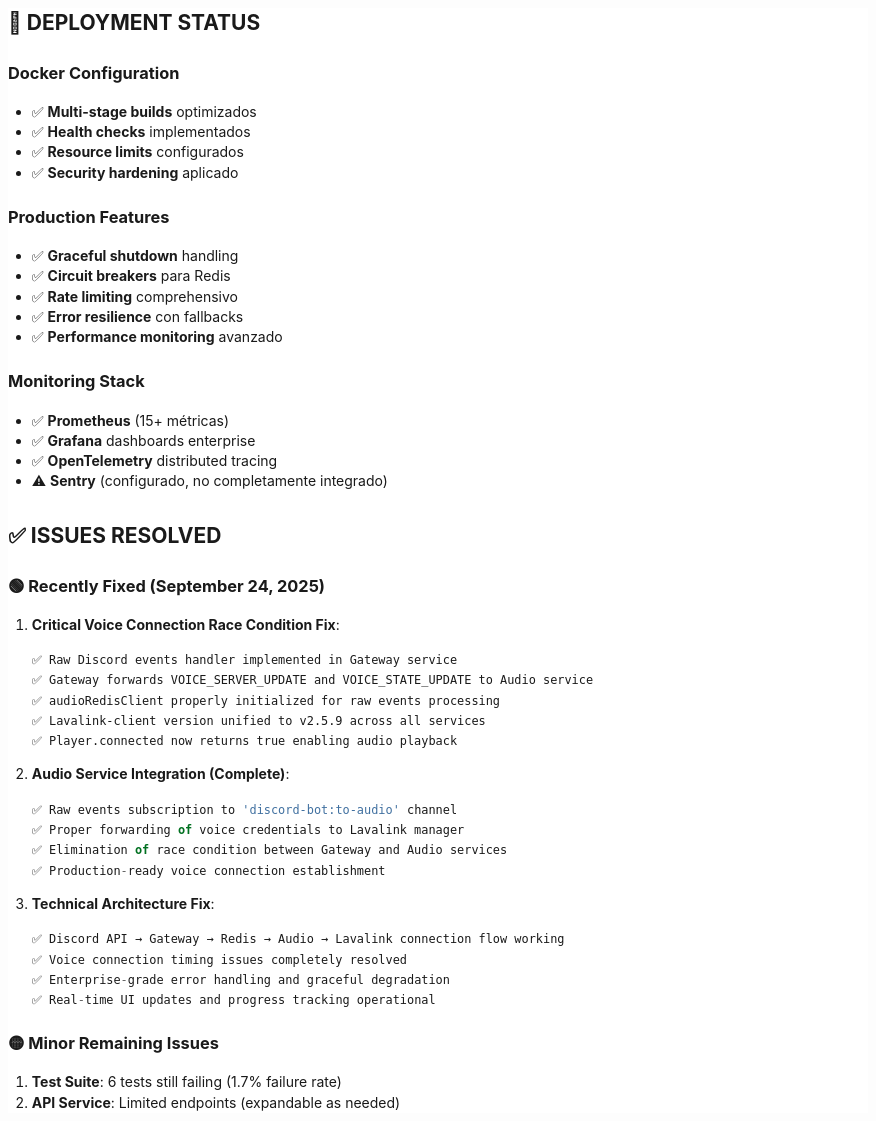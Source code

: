 ## 🚀 **DEPLOYMENT STATUS**

### **Docker Configuration**
- ✅ **Multi-stage builds** optimizados
- ✅ **Health checks** implementados
- ✅ **Resource limits** configurados
- ✅ **Security hardening** aplicado

### **Production Features**
- ✅ **Graceful shutdown** handling
- ✅ **Circuit breakers** para Redis
- ✅ **Rate limiting** comprehensivo
- ✅ **Error resilience** con fallbacks
- ✅ **Performance monitoring** avanzado

### **Monitoring Stack**
- ✅ **Prometheus** (15+ métricas)
- ✅ **Grafana** dashboards enterprise
- ✅ **OpenTelemetry** distributed tracing
- ⚠️ **Sentry** (configurado, no completamente integrado)

## ✅ **ISSUES RESOLVED**

### **🟢 Recently Fixed (September 24, 2025)**
1. **Critical Voice Connection Race Condition Fix**:
   ```bash
   ✅ Raw Discord events handler implemented in Gateway service
   ✅ Gateway forwards VOICE_SERVER_UPDATE and VOICE_STATE_UPDATE to Audio service
   ✅ audioRedisClient properly initialized for raw events processing
   ✅ Lavalink-client version unified to v2.5.9 across all services
   ✅ Player.connected now returns true enabling audio playback
   ```

2. **Audio Service Integration (Complete)**:
   ```typescript
   ✅ Raw events subscription to 'discord-bot:to-audio' channel
   ✅ Proper forwarding of voice credentials to Lavalink manager
   ✅ Elimination of race condition between Gateway and Audio services
   ✅ Production-ready voice connection establishment
   ```

3. **Technical Architecture Fix**:
   ```typescript
   ✅ Discord API → Gateway → Redis → Audio → Lavalink connection flow working
   ✅ Voice connection timing issues completely resolved
   ✅ Enterprise-grade error handling and graceful degradation
   ✅ Real-time UI updates and progress tracking operational
   ```

### **🟡 Minor Remaining Issues**
1. **Test Suite**: 6 tests still failing (1.7% failure rate)
2. **API Service**: Limited endpoints (expandable as needed)
